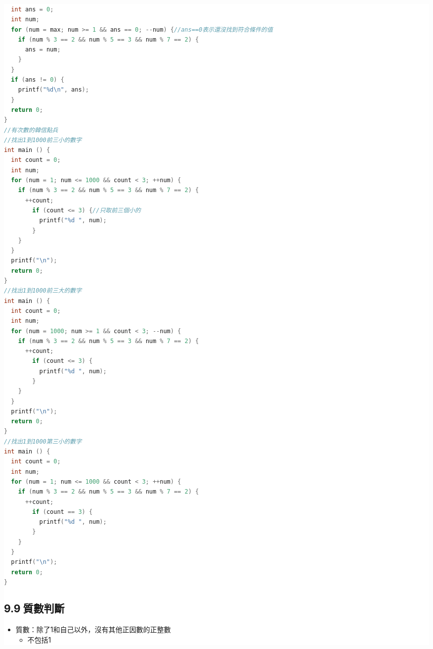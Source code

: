   ```c
    int ans = 0;
    int num;
    for (num = max; num >= 1 && ans == 0; --num) {//ans==0表示還沒找到符合條件的值
      if (num % 3 == 2 && num % 5 == 3 && num % 7 == 2) {
        ans = num;
      }
    }
    if (ans != 0) {
      printf("%d\n", ans);
    }
    return 0;
  }
  //有次數的韓信點兵
  //找出1到1000前三小的數字
  int main () {
    int count = 0;
    int num;
    for (num = 1; num <= 1000 && count < 3; ++num) {
      if (num % 3 == 2 && num % 5 == 3 && num % 7 == 2) {
        ++count;
          if (count <= 3) {//只取前三個小的
            printf("%d ", num);
          }
      }
    }
    printf("\n");
    return 0;
  }
  //找出1到1000前三大的數字
  int main () {
    int count = 0;
    int num;
    for (num = 1000; num >= 1 && count < 3; --num) {
      if (num % 3 == 2 && num % 5 == 3 && num % 7 == 2) {
        ++count;
          if (count <= 3) {
            printf("%d ", num);
          }
      }
    }
    printf("\n");
    return 0;
  }
  //找出1到1000第三小的數字
  int main () {
    int count = 0;
    int num;
    for (num = 1; num <= 1000 && count < 3; ++num) {
      if (num % 3 == 2 && num % 5 == 3 && num % 7 == 2) {
        ++count;
          if (count == 3) {
            printf("%d ", num);
          }
      }
    }
    printf("\n");
    return 0;
  }
  ```
## 9.9 質數判斷
- 質數：除了1和自己以外，沒有其他正因數的正整數
  - 不包括1